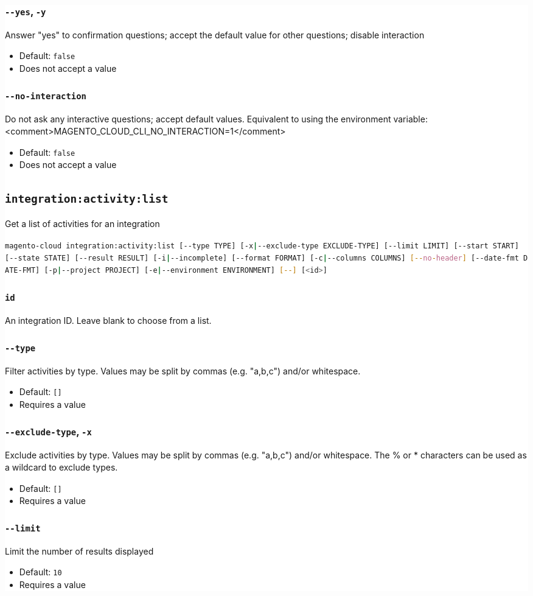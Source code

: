 ### `--yes`, `-y`

Answer &quot;yes&quot; to confirmation questions; accept the default value for other questions; disable interaction
   
-  Default: `false`
-  Does not accept a value

### `--no-interaction`

Do not ask any interactive questions; accept default values. Equivalent to using the environment variable: &lt;comment&gt;MAGENTO_CLOUD_CLI_NO_INTERACTION=1&lt;/comment&gt;
   
-  Default: `false`
-  Does not accept a value


## `integration:activity:list`

Get a list of activities for an integration

```bash
magento-cloud integration:activity:list [--type TYPE] [-x|--exclude-type EXCLUDE-TYPE] [--limit LIMIT] [--start START] [--state STATE] [--result RESULT] [-i|--incomplete] [--format FORMAT] [-c|--columns COLUMNS] [--no-header] [--date-fmt DATE-FMT] [-p|--project PROJECT] [-e|--environment ENVIRONMENT] [--] [<id>]
```


### `id`

An integration ID. Leave blank to choose from a list.
   

### `--type`

Filter activities by type. Values may be split by commas (e.g. &quot;a,b,c&quot;) and/or whitespace.
   
-  Default: `[]`
-  Requires a value

### `--exclude-type`, `-x`

Exclude activities by type. Values may be split by commas (e.g. &quot;a,b,c&quot;) and/or whitespace. The % or * characters can be used as a wildcard to exclude types.
   
-  Default: `[]`
-  Requires a value

### `--limit`

Limit the number of results displayed
   
-  Default: `10`
-  Requires a value
